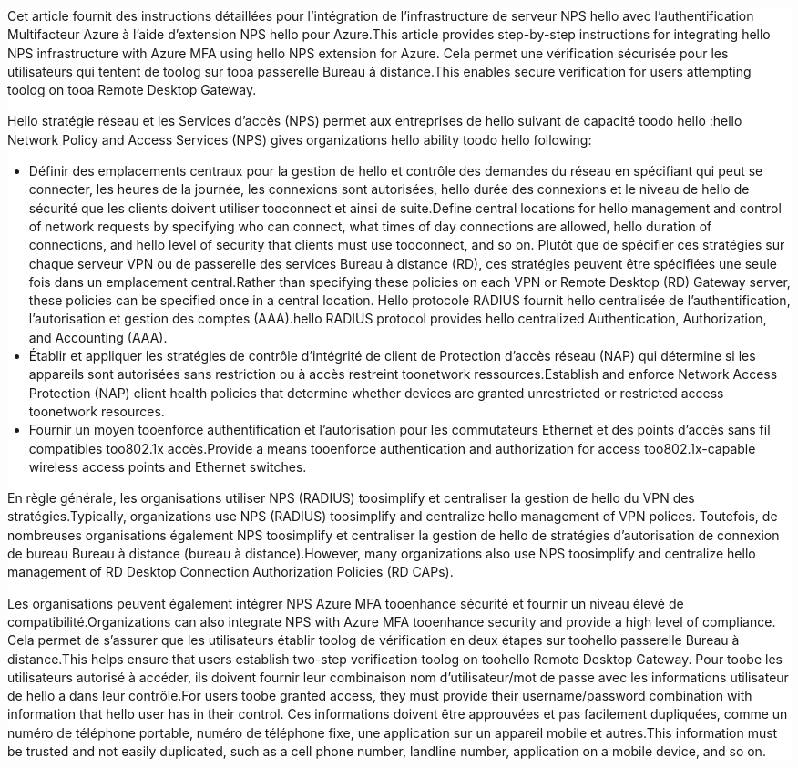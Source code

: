 <span data-ttu-id="5a055-108">Cet article fournit des instructions détaillées pour l’intégration de l’infrastructure de serveur NPS hello avec l’authentification Multifacteur Azure à l’aide d’extension NPS hello pour Azure.</span><span class="sxs-lookup"><span data-stu-id="5a055-108">This article provides step-by-step instructions for integrating hello NPS infrastructure with Azure MFA using hello NPS extension for Azure.</span></span> <span data-ttu-id="5a055-109">Cela permet une vérification sécurisée pour les utilisateurs qui tentent de toolog sur tooa passerelle Bureau à distance.</span><span class="sxs-lookup"><span data-stu-id="5a055-109">This enables secure verification for users attempting toolog on tooa Remote Desktop Gateway.</span></span> 

<span data-ttu-id="5a055-110">Hello stratégie réseau et les Services d’accès (NPS) permet aux entreprises de hello suivant de capacité toodo hello :</span><span class="sxs-lookup"><span data-stu-id="5a055-110">hello Network Policy and Access Services (NPS) gives organizations hello ability toodo hello following:</span></span>
* <span data-ttu-id="5a055-111">Définir des emplacements centraux pour la gestion de hello et contrôle des demandes du réseau en spécifiant qui peut se connecter, les heures de la journée, les connexions sont autorisées, hello durée des connexions et le niveau de hello de sécurité que les clients doivent utiliser tooconnect et ainsi de suite.</span><span class="sxs-lookup"><span data-stu-id="5a055-111">Define central locations for hello management and control of network requests by specifying who can connect, what times of day connections are allowed, hello duration of connections, and hello level of security that clients must use tooconnect, and so on.</span></span> <span data-ttu-id="5a055-112">Plutôt que de spécifier ces stratégies sur chaque serveur VPN ou de passerelle des services Bureau à distance (RD), ces stratégies peuvent être spécifiées une seule fois dans un emplacement central.</span><span class="sxs-lookup"><span data-stu-id="5a055-112">Rather than specifying these policies on each VPN or Remote Desktop (RD) Gateway server, these policies can be specified once in a central location.</span></span> <span data-ttu-id="5a055-113">Hello protocole RADIUS fournit hello centralisée de l’authentification, l’autorisation et gestion des comptes (AAA).</span><span class="sxs-lookup"><span data-stu-id="5a055-113">hello RADIUS protocol provides hello centralized Authentication, Authorization, and Accounting (AAA).</span></span> 
* <span data-ttu-id="5a055-114">Établir et appliquer les stratégies de contrôle d’intégrité de client de Protection d’accès réseau (NAP) qui détermine si les appareils sont autorisées sans restriction ou à accès restreint toonetwork ressources.</span><span class="sxs-lookup"><span data-stu-id="5a055-114">Establish and enforce Network Access Protection (NAP) client health policies that determine whether devices are granted unrestricted or restricted access toonetwork resources.</span></span>
* <span data-ttu-id="5a055-115">Fournir un moyen tooenforce authentification et l’autorisation pour les commutateurs Ethernet et des points d’accès sans fil compatibles too802.1x accès.</span><span class="sxs-lookup"><span data-stu-id="5a055-115">Provide a means tooenforce authentication and authorization for access too802.1x-capable wireless access points and Ethernet switches.</span></span>    

<span data-ttu-id="5a055-116">En règle générale, les organisations utiliser NPS (RADIUS) toosimplify et centraliser la gestion de hello du VPN des stratégies.</span><span class="sxs-lookup"><span data-stu-id="5a055-116">Typically, organizations use NPS (RADIUS) toosimplify and centralize hello management of VPN polices.</span></span> <span data-ttu-id="5a055-117">Toutefois, de nombreuses organisations également NPS toosimplify et centraliser la gestion de hello de stratégies d’autorisation de connexion de bureau Bureau à distance (bureau à distance).</span><span class="sxs-lookup"><span data-stu-id="5a055-117">However, many organizations also use NPS toosimplify and centralize hello management of RD Desktop Connection Authorization Policies (RD CAPs).</span></span> 

<span data-ttu-id="5a055-118">Les organisations peuvent également intégrer NPS Azure MFA tooenhance sécurité et fournir un niveau élevé de compatibilité.</span><span class="sxs-lookup"><span data-stu-id="5a055-118">Organizations can also integrate NPS with Azure MFA tooenhance security and provide a high level of compliance.</span></span> <span data-ttu-id="5a055-119">Cela permet de s’assurer que les utilisateurs établir toolog de vérification en deux étapes sur toohello passerelle Bureau à distance.</span><span class="sxs-lookup"><span data-stu-id="5a055-119">This helps ensure that users establish two-step verification toolog on toohello Remote Desktop Gateway.</span></span> <span data-ttu-id="5a055-120">Pour toobe les utilisateurs autorisé à accéder, ils doivent fournir leur combinaison nom d’utilisateur/mot de passe avec les informations utilisateur de hello a dans leur contrôle.</span><span class="sxs-lookup"><span data-stu-id="5a055-120">For users toobe granted access, they must provide their username/password combination with information that hello user has in their control.</span></span> <span data-ttu-id="5a055-121">Ces informations doivent être approuvées et pas facilement dupliquées, comme un numéro de téléphone portable, numéro de téléphone fixe, une application sur un appareil mobile et autres.</span><span class="sxs-lookup"><span data-stu-id="5a055-121">This information must be trusted and not easily duplicated, such as a cell phone number, landline number, application on a mobile device, and so on.</span></span>

